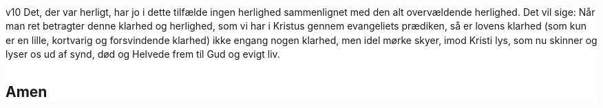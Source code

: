 

v10  Det, der var herligt, har jo i dette tilfælde ingen herlighed sammenlignet med den alt overvældende herlighed.
Det vil sige: Når man ret betragter denne klarhed og herlighed, som vi har i Kristus gennem evangeliets prædiken, så er lovens klarhed (som kun er en lille, kortvarig og forsvindende klarhed) ikke engang nogen klarhed, men idel mørke skyer, imod Kristi lys, som nu skinner og lyser os ud af synd, død og Helvede frem til Gud og evigt liv.

## Amen
